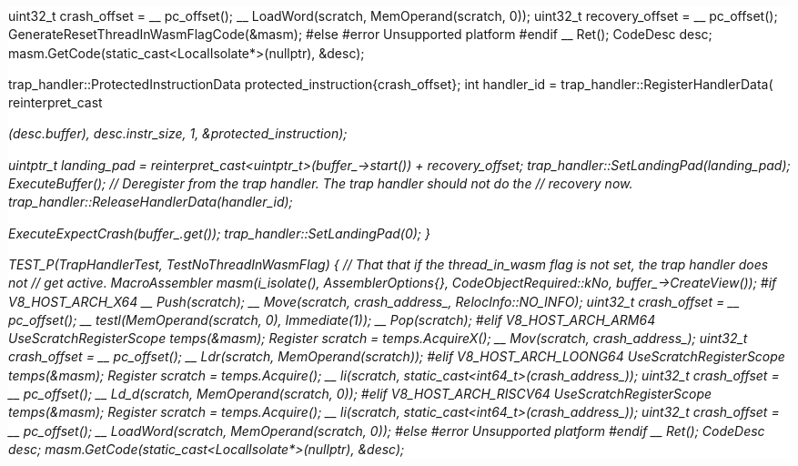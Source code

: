   uint32_t crash_offset = __ pc_offset();
  __ LoadWord(scratch, MemOperand(scratch, 0));
  uint32_t recovery_offset = __ pc_offset();
  GenerateResetThreadInWasmFlagCode(&masm);
#else
#error Unsupported platform
#endif
  __ Ret();
  CodeDesc desc;
  masm.GetCode(static_cast<LocalIsolate*>(nullptr), &desc);

  trap_handler::ProtectedInstructionData protected_instruction{crash_offset};
  int handler_id = trap_handler::RegisterHandlerData(
      reinterpret_cast<Address>(desc.buffer), desc.instr_size, 1,
      &protected_instruction);

  uintptr_t landing_pad =
      reinterpret_cast<uintptr_t>(buffer_->start()) + recovery_offset;
  trap_handler::SetLandingPad(landing_pad);
  ExecuteBuffer();
  // Deregister from the trap handler. The trap handler should not do the
  // recovery now.
  trap_handler::ReleaseHandlerData(handler_id);

  ExecuteExpectCrash(buffer_.get());
  trap_handler::SetLandingPad(0);
}

TEST_P(TrapHandlerTest, TestNoThreadInWasmFlag) {
  // That that if the thread_in_wasm flag is not set, the trap handler does not
  // get active.
  MacroAssembler masm(i_isolate(), AssemblerOptions{}, CodeObjectRequired::kNo,
                      buffer_->CreateView());
#if V8_HOST_ARCH_X64
  __ Push(scratch);
  __ Move(scratch, crash_address_, RelocInfo::NO_INFO);
  uint32_t crash_offset = __ pc_offset();
  __ testl(MemOperand(scratch, 0), Immediate(1));
  __ Pop(scratch);
#elif V8_HOST_ARCH_ARM64
  UseScratchRegisterScope temps(&masm);
  Register scratch = temps.AcquireX();
  __ Mov(scratch, crash_address_);
  uint32_t crash_offset = __ pc_offset();
  __ Ldr(scratch, MemOperand(scratch));
#elif V8_HOST_ARCH_LOONG64
  UseScratchRegisterScope temps(&masm);
  Register scratch = temps.Acquire();
  __ li(scratch, static_cast<int64_t>(crash_address_));
  uint32_t crash_offset = __ pc_offset();
  __ Ld_d(scratch, MemOperand(scratch, 0));
#elif V8_HOST_ARCH_RISCV64
  UseScratchRegisterScope temps(&masm);
  Register scratch = temps.Acquire();
  __ li(scratch, static_cast<int64_t>(crash_address_));
  uint32_t crash_offset = __ pc_offset();
  __ LoadWord(scratch, MemOperand(scratch, 0));
#else
#error Unsupported platform
#endif
  __ Ret();
  CodeDesc desc;
  masm.GetCode(static_cast<LocalIsolate*>(nullptr), &desc);
